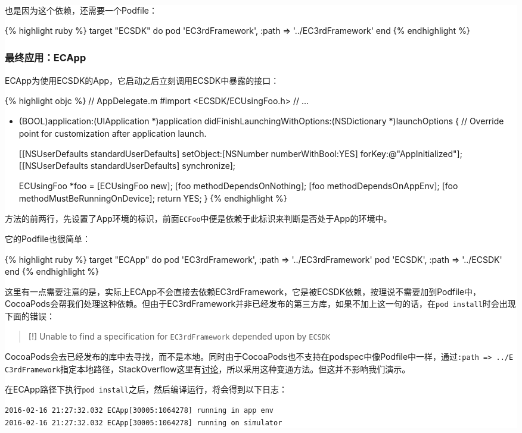 也是因为这个依赖，还需要一个Podfile：

{% highlight ruby %}
target "ECSDK" do
  pod 'EC3rdFramework', :path => '../EC3rdFramework'
end
{% endhighlight %}

### 最终应用：ECApp

ECApp为使用ECSDK的App，它启动之后立刻调用ECSDK中暴露的接口：

{% highlight objc %}
// AppDelegate.m
#import <ECSDK/ECUsingFoo.h>
// ...
- (BOOL)application:(UIApplication *)application didFinishLaunchingWithOptions:(NSDictionary *)launchOptions {
    // Override point for customization after application launch.

    [[NSUserDefaults standardUserDefaults] setObject:[NSNumber numberWithBool:YES] forKey:@"AppInitialized"];
    [[NSUserDefaults standardUserDefaults] synchronize];

    ECUsingFoo *foo = [ECUsingFoo new];
    [foo methodDependsOnNothing];
    [foo methodDependsOnAppEnv];
    [foo methodMustBeRunningOnDevice];
    return YES;
}
{% endhighlight %}

方法的前两行，先设置了App环境的标识，前面`ECFoo`中便是依赖于此标识来判断是否处于App的环境中。

它的Podfile也很简单：

{% highlight ruby %}
target "ECApp" do
  pod 'EC3rdFramework', :path => '../EC3rdFramework'
  pod 'ECSDK', :path => '../ECSDK'
end
{% endhighlight %}

这里有一点需要注意的是，实际上ECApp不会直接去依赖EC3rdFramework，它是被ECSDK依赖，按理说不需要加到Podfile中，CocoaPods会帮我们处理这种依赖。但由于EC3rdFramework并非已经发布的第三方库，如果不加上这一句的话，在`pod install`时会出现下面的错误：

> [!] Unable to find a specification for `EC3rdFramework` depended upon by `ECSDK`

CocoaPods会去已经发布的库中去寻找，而不是本地。同时由于CocoaPods也不支持在podspec中像Podfile中一样，通过`:path => ../EC3rdFramework`指定本地路径，StackOverflow这里有[讨论](http://stackoverflow.com/questions/16905112/cocoapods-dependency-in-pod-spec-not-working)，所以采用这种变通方法。但这并不影响我们演示。

在ECApp路径下执行`pod install`之后，然后编译运行，将会得到以下日志：

    2016-02-16 21:27:32.032 ECApp[30005:1064278] running in app env
    2016-02-16 21:27:32.032 ECApp[30005:1064278] running on simulator
